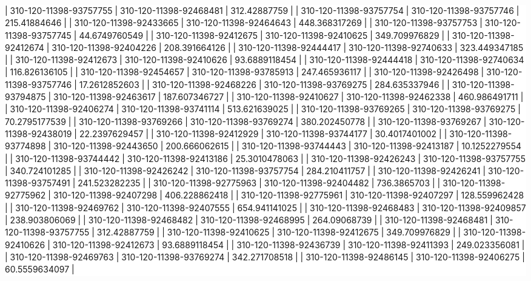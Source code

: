 | 310-120-11398-93757755 | 310-120-11398-92468481 | 312.42887759 |
| 310-120-11398-93757754 | 310-120-11398-93757746 | 215.41884646 |
| 310-120-11398-92433665 | 310-120-11398-92464643 | 448.368317269 |
| 310-120-11398-93757753 | 310-120-11398-93757745 | 44.6749760549 |
| 310-120-11398-92412675 | 310-120-11398-92410625 | 349.709976829 |
| 310-120-11398-92412674 | 310-120-11398-92404226 | 208.391664126 |
| 310-120-11398-92444417 | 310-120-11398-92740633 | 323.449347185 |
| 310-120-11398-92412673 | 310-120-11398-92410626 | 93.6889118454 |
| 310-120-11398-92444418 | 310-120-11398-92740634 | 116.826136105 |
| 310-120-11398-92454657 | 310-120-11398-93785913 | 247.465936117 |
| 310-120-11398-92426498 | 310-120-11398-93757746 | 17.2612852603 |
| 310-120-11398-92468226 | 310-120-11398-93769275 | 284.635337946 |
| 310-120-11398-93794875 | 310-120-11398-92463617 | 187.607346727 |
| 310-120-11398-92410627 | 310-120-11398-92462338 | 460.986491711 |
| 310-120-11398-92406274 | 310-120-11398-93741114 | 513.621639025 |
| 310-120-11398-93769265 | 310-120-11398-93769275 | 70.2795177539 |
| 310-120-11398-93769266 | 310-120-11398-93769274 | 380.202450778 |
| 310-120-11398-93769267 | 310-120-11398-92438019 | 22.2397629457 |
| 310-120-11398-92412929 | 310-120-11398-93744177 | 30.4017401002 |
| 310-120-11398-93774898 | 310-120-11398-92443650 | 200.666062615 |
| 310-120-11398-93744443 | 310-120-11398-92413187 | 10.1252279554 |
| 310-120-11398-93744442 | 310-120-11398-92413186 | 25.3010478063 |
| 310-120-11398-92426243 | 310-120-11398-93757755 | 340.724101285 |
| 310-120-11398-92426242 | 310-120-11398-93757754 | 284.210411757 |
| 310-120-11398-92426241 | 310-120-11398-93757491 | 241.523282235 |
| 310-120-11398-92775963 | 310-120-11398-92404482 | 736.3865703 |
| 310-120-11398-92775962 | 310-120-11398-92407298 | 406.228862418 |
| 310-120-11398-92775961 | 310-120-11398-92407297 | 128.559962428 |
| 310-120-11398-92469762 | 310-120-11398-92407555 | 654.941141025 |
| 310-120-11398-92468483 | 310-120-11398-92409857 | 238.903806069 |
| 310-120-11398-92468482 | 310-120-11398-92468995 | 264.09068739 |
| 310-120-11398-92468481 | 310-120-11398-93757755 | 312.42887759 |
| 310-120-11398-92410625 | 310-120-11398-92412675 | 349.709976829 |
| 310-120-11398-92410626 | 310-120-11398-92412673 | 93.6889118454 |
| 310-120-11398-92436739 | 310-120-11398-92411393 | 249.023356081 |
| 310-120-11398-92469763 | 310-120-11398-93769274 | 342.271708518 |
| 310-120-11398-92486145 | 310-120-11398-92406275 | 60.5559634097 |